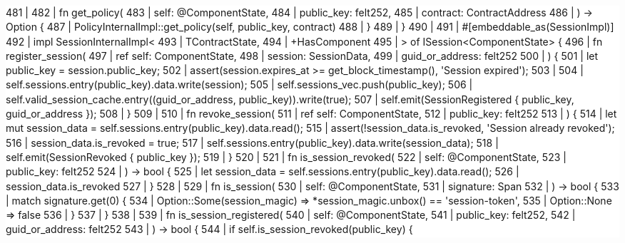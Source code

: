 481 | 
482 |         fn get_policy(
483 |             self: @ComponentState<TContractState>,
484 |             public_key: felt252,
485 |             contract: ContractAddress
486 |         ) -> Option<Policy> {
487 |             PolicyInternalImpl::get_policy(self, public_key, contract)
488 |         }
489 |     }
490 | 
491 |     #[embeddable_as(SessionImpl)]
492 |     impl SessionInternalImpl<
493 |         TContractState,
494 |         +HasComponent<TContractState>
495 |     > of ISession<ComponentState<TContractState>> {
496 |         fn register_session(
497 |             ref self: ComponentState<TContractState>,
498 |             session: SessionData,
499 |             guid_or_address: felt252
500 |         ) {
501 |             let public_key = session.public_key;
502 |             assert(session.expires_at >= get_block_timestamp(), 'Session expired');
503 | 
504 |             self.sessions.entry(public_key).data.write(session);
505 |             self.sessions_vec.push(public_key);
506 |             self.valid_session_cache.entry((guid_or_address, public_key)).write(true);
507 |             self.emit(SessionRegistered { public_key, guid_or_address });
508 |         }
509 | 
510 |         fn revoke_session(
511 |             ref self: ComponentState<TContractState>,
512 |             public_key: felt252
513 |         ) {
514 |             let mut session_data = self.sessions.entry(public_key).data.read();
515 |             assert(!session_data.is_revoked, 'Session already revoked');
516 |             session_data.is_revoked = true;
517 |             self.sessions.entry(public_key).data.write(session_data);
518 |             self.emit(SessionRevoked { public_key });
519 |         }
520 | 
521 |         fn is_session_revoked(
522 |             self: @ComponentState<TContractState>,
523 |             public_key: felt252
524 |         ) -> bool {
525 |             let session_data = self.sessions.entry(public_key).data.read();
526 |             session_data.is_revoked
527 |         }
528 | 
529 |         fn is_session(
530 |             self: @ComponentState<TContractState>,
531 |             signature: Span<felt252>
532 |         ) -> bool {
533 |             match signature.get(0) {
534 |                 Option::Some(session_magic) => *session_magic.unbox() == 'session-token',
535 |                 Option::None => false
536 |             }
537 |         }
538 | 
539 |         fn is_session_registered(
540 |             self: @ComponentState<TContractState>,
541 |             public_key: felt252,
542 |             guid_or_address: felt252
543 |         ) -> bool {
544 |             if self.is_session_revoked(public_key) {